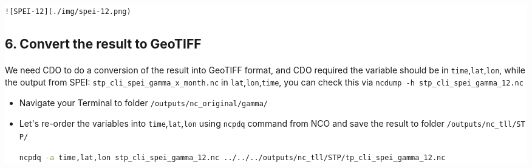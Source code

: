 	![SPEI-12](./img/spei-12.png)


## 6. Convert the result to GeoTIFF

We need CDO to do a conversion of the result into GeoTIFF format, and CDO required the variable should be in `time`,`lat`,`lon`, while the output from SPEI: `stp_cli_spei_gamma_x_month.nc` in `lat`,`lon`,`time`, you can check this via `ncdump -h stp_cli_spei_gamma_12.nc`

- Navigate your Terminal to folder `/outputs/nc_original/gamma/`

- Let's re-order the variables into `time`,`lat`,`lon` using `ncpdq` command from NCO and save the result to folder `/outputs/nc_tll/STP/`

	``` bash
	ncpdq -a time,lat,lon stp_cli_spei_gamma_12.nc ../../../outputs/nc_tll/STP/tp_cli_spei_gamma_12.nc
	```
